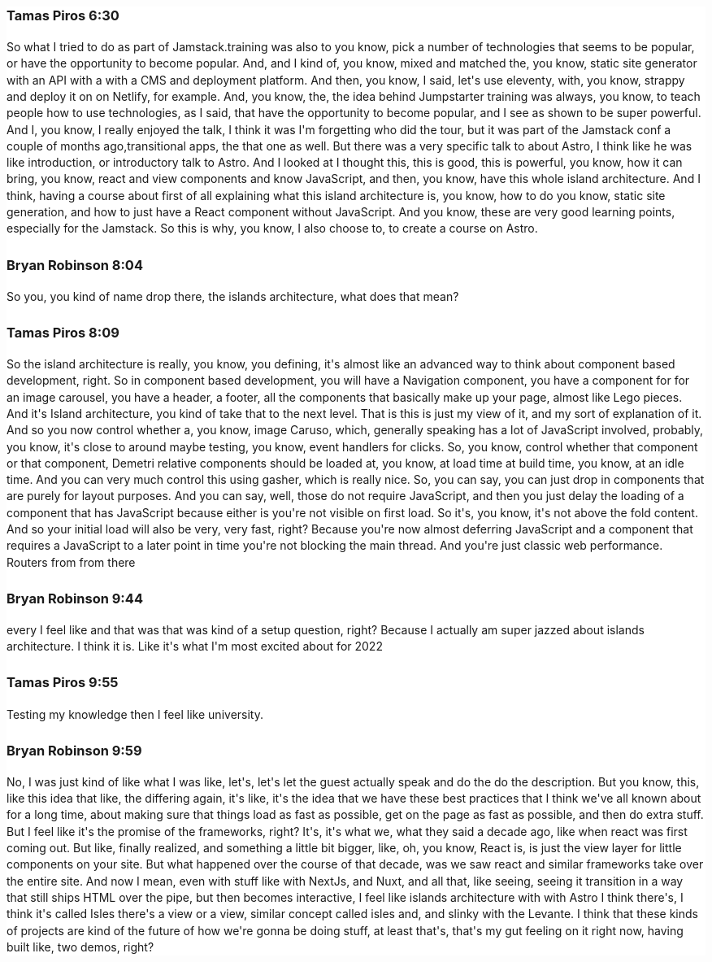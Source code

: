 ### Tamas Piros  6:30  
So what I tried to do as part of Jamstack.training was also to you know, pick a number of technologies that seems to be popular, or have the opportunity to become popular. And, and I kind of, you know, mixed and matched the, you know, static site generator with an API with a with a CMS and deployment platform. And then, you know, I said, let's use eleventy, with, you know, strappy and deploy it on on Netlify, for example. And, you know, the, the idea behind Jumpstarter training was always, you know, to teach people how to use technologies, as I said, that have the opportunity to become popular, and I see as shown to be super powerful. And I, you know, I really enjoyed the talk, I think it was I'm forgetting who did the tour, but it was part of the Jamstack conf a couple of months ago,transitional apps, the that one as well. But there was a very specific talk to about Astro, I think like he was like introduction, or introductory talk to Astro. And I looked at I thought this, this is good, this is powerful, you know, how it can bring, you know, react and view components and know JavaScript, and then, you know, have this whole island architecture. And I think, having a course about first of all explaining what this island architecture is, you know, how to do you know, static site generation, and how to just have a React component without JavaScript. And you know, these are very good learning points, especially for the Jamstack. So this is why, you know, I also choose to, to create a course on Astro.

### Bryan Robinson 8:04  
So you, you kind of name drop there, the islands architecture, what does that mean?

### Tamas Piros  8:09  
So the island architecture is really, you know, you defining, it's almost like an advanced way to think about component based development, right. So in component based development, you will have a Navigation component, you have a component for for an image carousel, you have a header, a footer, all the components that basically make up your page, almost like Lego pieces. And it's Island architecture, you kind of take that to the next level. That is this is just my view of it, and my sort of explanation of it. And so you now control whether a, you know, image Caruso, which, generally speaking has a lot of JavaScript involved, probably, you know, it's close to around maybe testing, you know, event handlers for clicks. So, you know, control whether that component or that component, Demetri relative components should be loaded at, you know, at load time at build time, you know, at an idle time. And you can very much control this using gasher, which is really nice. So, you can say, you can just drop in components that are purely for layout purposes. And you can say, well, those do not require JavaScript, and then you just delay the loading of a component that has JavaScript because either is you're not visible on first load. So it's, you know, it's not above the fold content. And so your initial load will also be very, very fast, right? Because you're now almost deferring JavaScript and a component that requires a JavaScript to a later point in time you're not blocking the main thread. And you're just classic web performance. Routers from from there

### Bryan Robinson 9:44  
every I feel like and that was that was kind of a setup question, right? Because I actually am super jazzed about islands architecture. I think it is. Like it's what I'm most excited about for 2022

### Tamas Piros  9:55  
Testing my knowledge then I feel like university.

### Bryan Robinson 9:59  
No, I was just kind of like what I was like, let's, let's let the guest actually speak and do the do the description. But you know, this, like this idea that like, the differing again, it's like, it's the idea that we have these best practices that I think we've all known about for a long time, about making sure that things load as fast as possible, get on the page as fast as possible, and then do extra stuff. But I feel like it's the promise of the frameworks, right? It's, it's what we, what they said a decade ago, like when react was first coming out. But like, finally realized, and something a little bit bigger, like, oh, you know, React is, is just the view layer for little components on your site. But what happened over the course of that decade, was we saw react and similar frameworks take over the entire site. And now I mean, even with stuff like with NextJs, and Nuxt, and all that, like seeing, seeing it transition in a way that still ships HTML over the pipe, but then becomes interactive, I feel like islands architecture with with Astro I think there's, I think it's called Isles there's a view or a view, similar concept called isles and, and slinky with the Levante. I think that these kinds of projects are kind of the future of how we're gonna be doing stuff, at least that's, that's my gut feeling on it right now, having built like, two demos, right?

